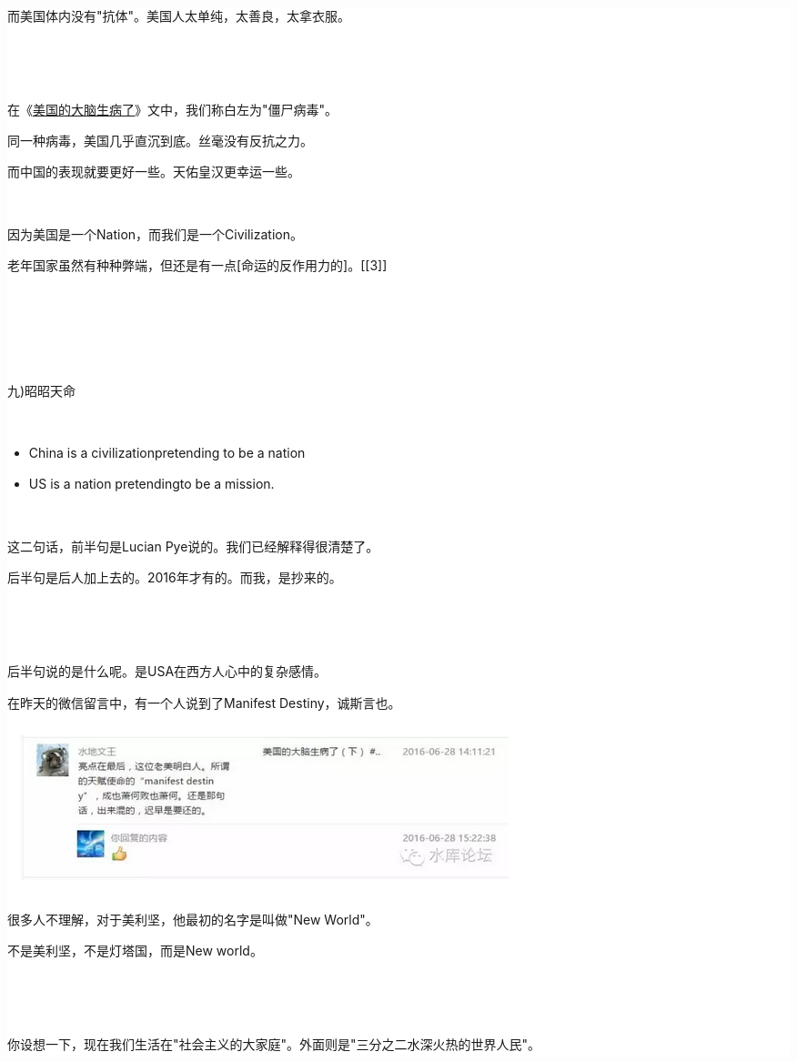 而美国体内没有"抗体"。美国人太单纯，太善良，太拿衣服。

 

 

在《[美国的大脑生病了](http://mp.weixin.qq.com/s?__biz=MzAxNTMxMTc0MA==&mid=2651014783&idx=3&sn=cf5dc8f8d1377b482a3b7000ebc91897&scene=21#wechat_redirect)》文中，我们称白左为"僵尸病毒"。

同一种病毒，美国几乎直沉到底。丝毫没有反抗之力。

而中国的表现就要更好一些。天佑皇汉更幸运一些。

 

因为美国是一个Nation，而我们是一个Civilization。

老年国家虽然有种种弊端，但还是有一点[命运的反作用力的]。[\[3\]]

 

 

 

九)昭昭天命

 

-   China is a civilizationpretending to be a nation

-   US is a nation pretendingto be a mission.

 

这二句话，前半句是Lucian Pye说的。我们已经解释得很清楚了。

后半句是后人加上去的。2016年才有的。而我，是抄来的。

 

 

后半句说的是什么呢。是USA在西方人心中的复杂感情。

在昨天的微信留言中，有一个人说到了Manifest Destiny，诚斯言也。

![](../img/F510/media/image10.png)
 

很多人不理解，对于美利坚，他最初的名字是叫做"New World"。

不是美利坚，不是灯塔国，而是New world。

 

 

你设想一下，现在我们生活在"社会主义的大家庭"。外面则是"三分之二水深火热的世界人民"。
